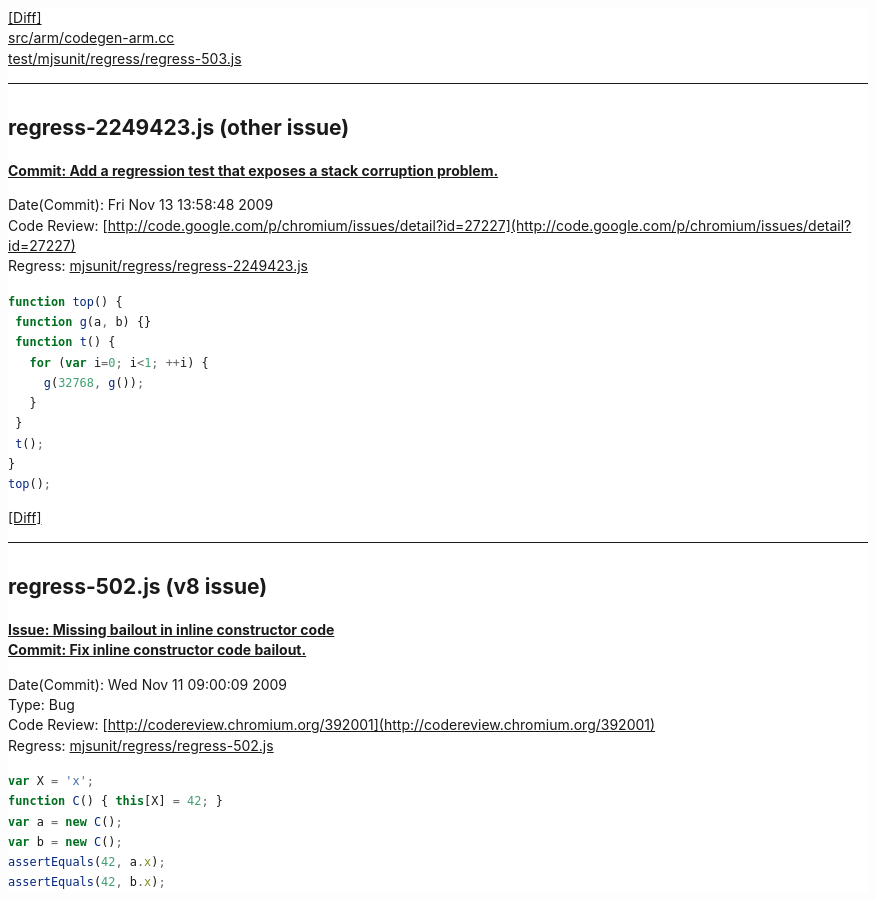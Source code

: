 [[Diff]](https://chromium.googlesource.com/v8/v8/+/cc3896d^!)  
[src/arm/codegen-arm.cc](https://cs.chromium.org/chromium/src/v8/src/arm/codegen-arm.cc?cl=cc3896d)  
[test/mjsunit/regress/regress-503.js](https://cs.chromium.org/chromium/src/v8/test/mjsunit/regress/regress-503.js?cl=cc3896d)  
  

---   

## **regress-2249423.js (other issue)**  
   
**[Commit: Add a regression test that exposes a stack corruption problem.](https://chromium.googlesource.com/v8/v8/+/2e3e770)**  
  
Date(Commit): Fri Nov 13 13:58:48 2009  
Code Review: [http://code.google.com/p/chromium/issues/detail?id=27227](http://code.google.com/p/chromium/issues/detail?id=27227)  
Regress: [mjsunit/regress/regress-2249423.js](https://chromium.googlesource.com/v8/v8/+/master/test/mjsunit/regress/regress-2249423.js)  
```javascript
function top() {
 function g(a, b) {}
 function t() {
   for (var i=0; i<1; ++i) {
     g(32768, g());
   }
 }
 t();
}
top();  
```  
  
[[Diff]](https://chromium.googlesource.com/v8/v8/+/2e3e770^!)  

---   

## **regress-502.js (v8 issue)**  
   
**[Issue: Missing bailout in inline constructor code](https://crbug.com/v8/502)**  
**[Commit: Fix inline constructor code bailout.](https://chromium.googlesource.com/v8/v8/+/2252cc1)**  
  
Date(Commit): Wed Nov 11 09:00:09 2009  
Type: Bug  
Code Review: [http://codereview.chromium.org/392001](http://codereview.chromium.org/392001)  
Regress: [mjsunit/regress/regress-502.js](https://chromium.googlesource.com/v8/v8/+/master/test/mjsunit/regress/regress-502.js)  
```javascript
var X = 'x';
function C() { this[X] = 42; }
var a = new C();
var b = new C();
assertEquals(42, a.x);
assertEquals(42, b.x);  
```  
  